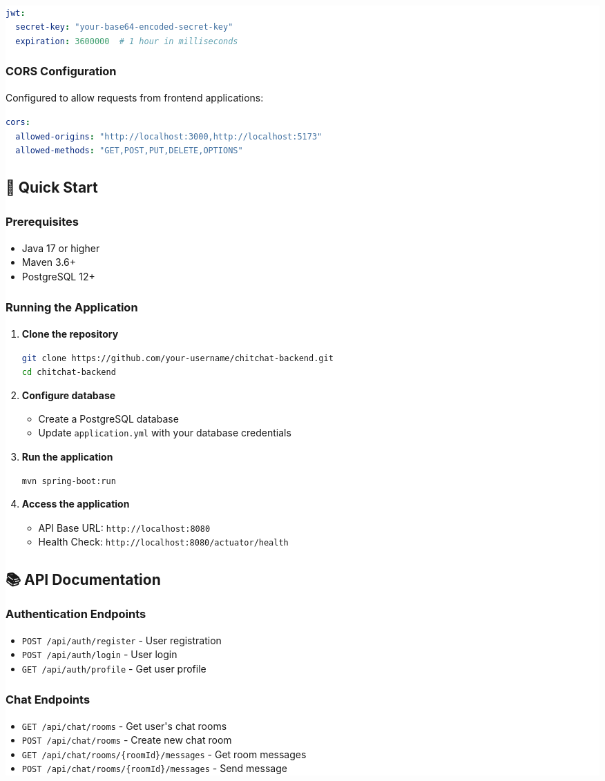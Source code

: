 ```yaml
jwt:
  secret-key: "your-base64-encoded-secret-key"
  expiration: 3600000  # 1 hour in milliseconds
```

### CORS Configuration
Configured to allow requests from frontend applications:

```yaml
cors:
  allowed-origins: "http://localhost:3000,http://localhost:5173"
  allowed-methods: "GET,POST,PUT,DELETE,OPTIONS"
```

## 🚀 Quick Start

### Prerequisites
- Java 17 or higher
- Maven 3.6+
- PostgreSQL 12+

### Running the Application

1. **Clone the repository**
   ```bash
   git clone https://github.com/your-username/chitchat-backend.git
   cd chitchat-backend
   ```

2. **Configure database**
   - Create a PostgreSQL database
   - Update `application.yml` with your database credentials

3. **Run the application**
   ```bash
   mvn spring-boot:run
   ```

4. **Access the application**
   - API Base URL: `http://localhost:8080`
   - Health Check: `http://localhost:8080/actuator/health`

## 📚 API Documentation

### Authentication Endpoints
- `POST /api/auth/register` - User registration
- `POST /api/auth/login` - User login
- `GET /api/auth/profile` - Get user profile

### Chat Endpoints
- `GET /api/chat/rooms` - Get user's chat rooms
- `POST /api/chat/rooms` - Create new chat room
- `GET /api/chat/rooms/{roomId}/messages` - Get room messages
- `POST /api/chat/rooms/{roomId}/messages` - Send message
